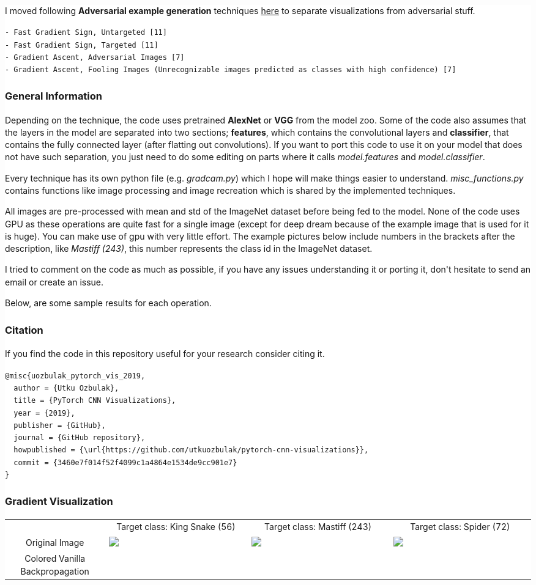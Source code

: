  I moved following **Adversarial example generation** techniques [here](https://github.com/utkuozbulak/pytorch-cnn-adversarial-attacks) to separate visualizations from adversarial stuff.
 
	- Fast Gradient Sign, Untargeted [11]
	- Fast Gradient Sign, Targeted [11]
	- Gradient Ascent, Adversarial Images [7]
	- Gradient Ascent, Fooling Images (Unrecognizable images predicted as classes with high confidence) [7]

### General Information

Depending on the technique, the code uses pretrained **AlexNet** or **VGG** from the model zoo. Some of the code also assumes that the layers in the model are separated into two sections; **features**, which contains the convolutional layers and **classifier**, that contains the fully connected layer (after flatting out convolutions). If you want to port this code to use it on your model that does not have such separation, you just need to do some editing on parts where it calls *model.features* and *model.classifier*.

Every technique has its own python file (e.g. *gradcam.py*) which I hope will make things easier to understand. *misc_functions.py* contains functions like image processing and image recreation which is shared by the implemented techniques.

All images are pre-processed with mean and std of the ImageNet dataset before being fed to the model. None of the code uses GPU as these operations are quite fast for a single image (except for deep dream because of the example image that is used for it is huge). You can make use of gpu with very little effort. The example pictures below include numbers in the brackets after the description, like *Mastiff (243)*, this number represents the class id in the ImageNet dataset.

I tried to comment on the code as much as possible, if you have any issues understanding it or porting it, don't hesitate to send an email or create an issue.

Below, are some sample results for each operation.

### Citation

If you find the code in this repository useful for your research consider citing it.

	@misc{uozbulak_pytorch_vis_2019,
	  author = {Utku Ozbulak},
	  title = {PyTorch CNN Visualizations},
	  year = {2019},
	  publisher = {GitHub},
	  journal = {GitHub repository},
	  howpublished = {\url{https://github.com/utkuozbulak/pytorch-cnn-visualizations}},
	  commit = {3460e7f014f52f4099c1a4864e1534de9cc901e7}
	}


### Gradient Visualization
<table border=0 >
	<tbody>
    <tr>
			<td>  </td>
			<td align="center"> Target class: King Snake (56) </td>
			<td align="center"> Target class: Mastiff (243) </td>
			<td align="center"> Target class: Spider (72)</td>
		</tr>
		<tr>
			<td width="19%" align="center"> Original Image </td>
			<td width="27%" > <img src="https://raw.githubusercontent.com/utkuozbulak/pytorch-cnn-visualizations/master/input_images/snake.jpg"> </td>
			<td width="27%"> <img src="https://raw.githubusercontent.com/utkuozbulak/pytorch-cnn-visualizations/master/input_images/cat_dog.png"> </td>
			<td width="27%"> <img src="https://raw.githubusercontent.com/utkuozbulak/pytorch-cnn-visualizations/master/input_images/spider.png"> </td>
		</tr>
		<tr>
			<td width="19%" align="center"> Colored Vanilla Backpropagation </td>